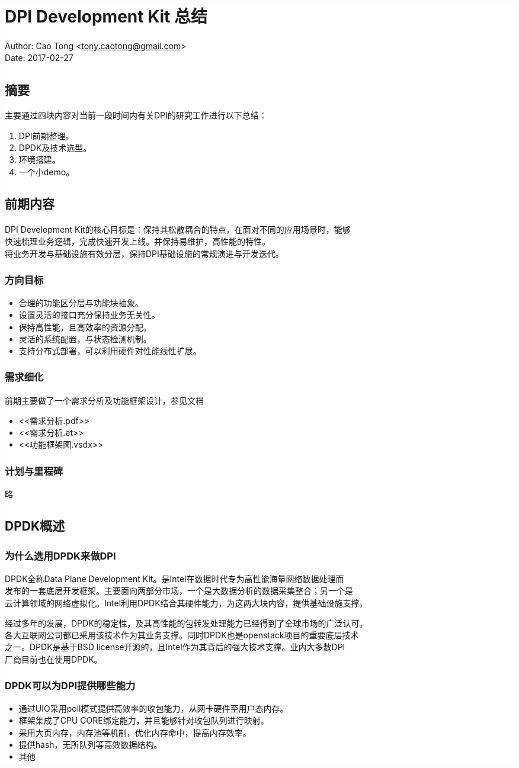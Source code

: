 # DPI Development Kit 总结
Author: Cao Tong &lt;<tony.caotong@gmail.com>>   
Date: 2017-02-27
## 摘要
主要通过四块内容对当前一段时间内有关DPI的研究工作进行以下总结：
  1. DPI前期整理。
  2. DPDK及技术选型。
  3. 环境搭建。
  4. 一个小demo。

## 前期内容
DPI Development Kit的核心目标是：保持其松散耦合的特点，在面对不同的应用场景时，能够  
快速梳理业务逻辑，完成快速开发上线。并保持易维护，高性能的特性。  
将业务开发与基础设施有效分层，保持DPI基础设施的常规演进与开发迭代。

### 方向目标
  * 合理的功能区分层与功能块抽象。
  * 设置灵活的接口充分保持业务无关性。
  * 保持高性能，且高效率的资源分配。
  * 灵活的系统配置，与状态检测机制。
  * 支持分布式部署，可以利用硬件对性能线性扩展。

### 需求细化
前期主要做了一个需求分析及功能框架设计，参见文档
  * &lt;&lt;需求分析.pdf>>
  * &lt;&lt;需求分析.et>>
  * &lt;&lt;功能框架图.vsdx>>

### 计划与里程碑
略

## DPDK概述
### 为什么选用DPDK来做DPI
DPDK全称Data Plane Development Kit。是Intel在数据时代专为高性能海量网络数据处理而  
发布的一套底层开发框架。主要面向两部分市场，一个是大数据分析的数据采集整合；另一个是  
云计算领域的网络虚拟化。Intel利用DPDK结合其硬件能力，为这两大块内容，提供基础设施支撑。

经过多年的发展，DPDK的稳定性，及其高性能的包转发处理能力已经得到了全球市场的广泛认可。  
各大互联网公司都已采用该技术作为其业务支撑。同时DPDK也是openstack项目的重要底层技术  
之一。DPDK是基于BSD license开源的，且Intel作为其背后的强大技术支撑。业内大多数DPI  
厂商目前也在使用DPDK。

### DPDK可以为DPI提供哪些能力
  * 通过UIO采用poll模式提供高效率的收包能力，从网卡硬件至用户态内存。
  * 框架集成了CPU CORE绑定能力，并且能够针对收包队列进行映射。
  * 采用大页内存，内存池等机制，优化内存命中，提高内存效率。
  * 提供hash，无所队列等高效数据结构。
  * 其他
